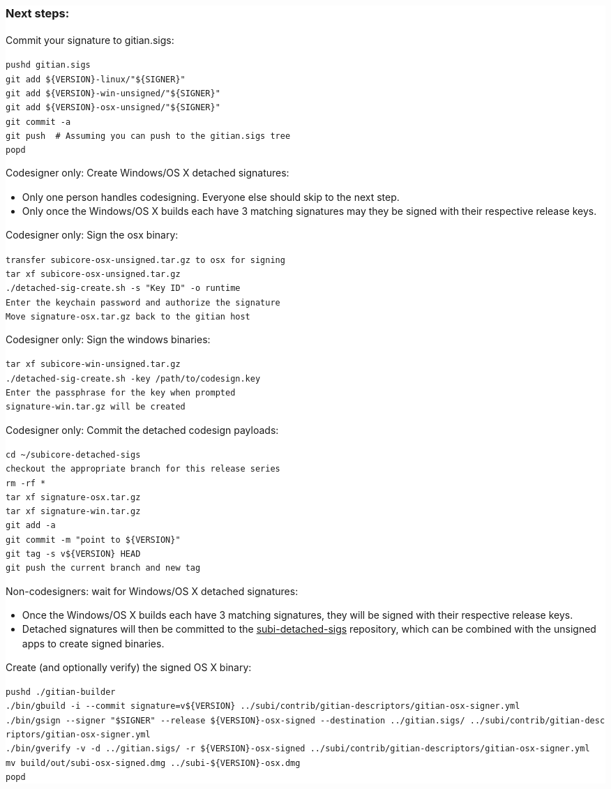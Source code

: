 ### Next steps:

Commit your signature to gitian.sigs:

    pushd gitian.sigs
    git add ${VERSION}-linux/"${SIGNER}"
    git add ${VERSION}-win-unsigned/"${SIGNER}"
    git add ${VERSION}-osx-unsigned/"${SIGNER}"
    git commit -a
    git push  # Assuming you can push to the gitian.sigs tree
    popd

Codesigner only: Create Windows/OS X detached signatures:
- Only one person handles codesigning. Everyone else should skip to the next step.
- Only once the Windows/OS X builds each have 3 matching signatures may they be signed with their respective release keys.

Codesigner only: Sign the osx binary:

    transfer subicore-osx-unsigned.tar.gz to osx for signing
    tar xf subicore-osx-unsigned.tar.gz
    ./detached-sig-create.sh -s "Key ID" -o runtime
    Enter the keychain password and authorize the signature
    Move signature-osx.tar.gz back to the gitian host

Codesigner only: Sign the windows binaries:

    tar xf subicore-win-unsigned.tar.gz
    ./detached-sig-create.sh -key /path/to/codesign.key
    Enter the passphrase for the key when prompted
    signature-win.tar.gz will be created

Codesigner only: Commit the detached codesign payloads:

    cd ~/subicore-detached-sigs
    checkout the appropriate branch for this release series
    rm -rf *
    tar xf signature-osx.tar.gz
    tar xf signature-win.tar.gz
    git add -a
    git commit -m "point to ${VERSION}"
    git tag -s v${VERSION} HEAD
    git push the current branch and new tag

Non-codesigners: wait for Windows/OS X detached signatures:

- Once the Windows/OS X builds each have 3 matching signatures, they will be signed with their respective release keys.
- Detached signatures will then be committed to the [subi-detached-sigs](https://github.com/subinetwork/subi-detached-sigs) repository, which can be combined with the unsigned apps to create signed binaries.

Create (and optionally verify) the signed OS X binary:

    pushd ./gitian-builder
    ./bin/gbuild -i --commit signature=v${VERSION} ../subi/contrib/gitian-descriptors/gitian-osx-signer.yml
    ./bin/gsign --signer "$SIGNER" --release ${VERSION}-osx-signed --destination ../gitian.sigs/ ../subi/contrib/gitian-descriptors/gitian-osx-signer.yml
    ./bin/gverify -v -d ../gitian.sigs/ -r ${VERSION}-osx-signed ../subi/contrib/gitian-descriptors/gitian-osx-signer.yml
    mv build/out/subi-osx-signed.dmg ../subi-${VERSION}-osx.dmg
    popd
